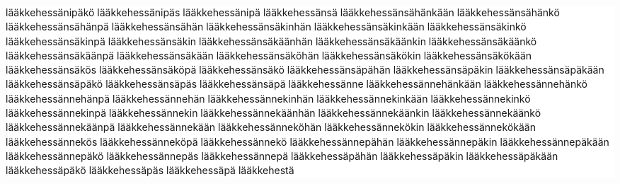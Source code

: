 lääkkehessänipäkö
lääkkehessänipäs
lääkkehessänipä
lääkkehessänsä
lääkkehessänsähänkään
lääkkehessänsähänkö
lääkkehessänsähänpä
lääkkehessänsähän
lääkkehessänsäkinhän
lääkkehessänsäkinkään
lääkkehessänsäkinkö
lääkkehessänsäkinpä
lääkkehessänsäkin
lääkkehessänsäkäänhän
lääkkehessänsäkäänkin
lääkkehessänsäkäänkö
lääkkehessänsäkäänpä
lääkkehessänsäkään
lääkkehessänsäköhän
lääkkehessänsäkökin
lääkkehessänsäkökään
lääkkehessänsäkös
lääkkehessänsäköpä
lääkkehessänsäkö
lääkkehessänsäpähän
lääkkehessänsäpäkin
lääkkehessänsäpäkään
lääkkehessänsäpäkö
lääkkehessänsäpäs
lääkkehessänsäpä
lääkkehessänne
lääkkehessännehänkään
lääkkehessännehänkö
lääkkehessännehänpä
lääkkehessännehän
lääkkehessännekinhän
lääkkehessännekinkään
lääkkehessännekinkö
lääkkehessännekinpä
lääkkehessännekin
lääkkehessännekäänhän
lääkkehessännekäänkin
lääkkehessännekäänkö
lääkkehessännekäänpä
lääkkehessännekään
lääkkehessänneköhän
lääkkehessännekökin
lääkkehessännekökään
lääkkehessännekös
lääkkehessänneköpä
lääkkehessännekö
lääkkehessännepähän
lääkkehessännepäkin
lääkkehessännepäkään
lääkkehessännepäkö
lääkkehessännepäs
lääkkehessännepä
lääkkehessäpähän
lääkkehessäpäkin
lääkkehessäpäkään
lääkkehessäpäkö
lääkkehessäpäs
lääkkehessäpä
lääkkehestä